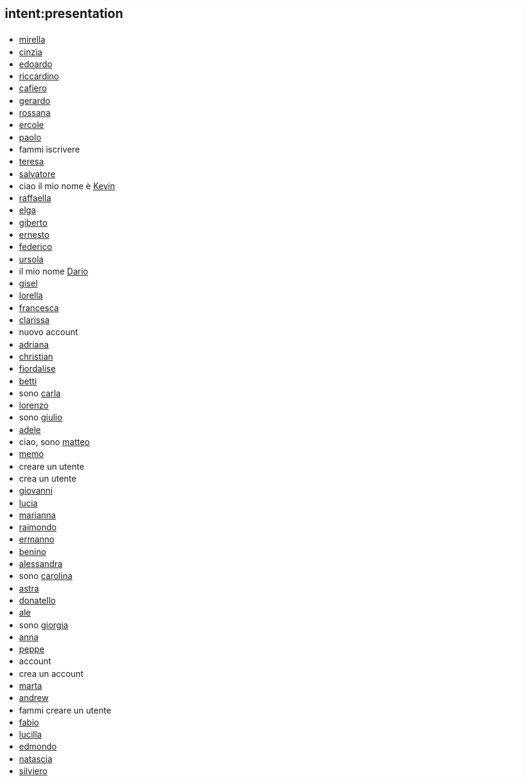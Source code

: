## intent:presentation
- [mirella](name)
- [cinzia](name)
- [edoardo](name)
- [riccardino](name)
- [cafiero](name)
- [gerardo](name)
- [rossana](name)
- [ercole](name)
- [paolo](name)
- fammi iscrivere
- [teresa](name)
- [salvatore](name)
- ciao il mio nome è [Kevin](name)
- [raffaella](name)
- [elga](name)
- [giberto](name)
- [ernesto](name)
- [federico](name)
- [ursola](name)
- il mio nome [Dario](name)
- [gisel](name)
- [lorella](name)
- [francesca](name)
- [clarissa](name)
- nuovo account
- [adriana](name)
- [christian](name)
- [fiordalise](name)
- [betti](name)
- sono [carla](name)
- [lorenzo](name)
- sono [giulio](name)
- [adele](name)
- ciao, sono [matteo](name)
- [memo](name)
- creare un utente
- crea un utente
- [giovanni](name)
- [lucia](name)
- [marianna](name)
- [raimondo](name)
- [ermanno](name)
- [benino](name)
- [alessandra](name)
- sono [carolina](name)
- [astra](name)
- [donatello](name)
- [ale](name)
- sono [giorgia](name)
- [anna](name)
- [peppe](name)
- account
- crea un account
- [marta](name)
- [andrew](name)
- fammi creare un utente
- [fabio](name)
- [lucilla](name)
- [edmondo](name)
- [natascia](name)
- [silviero](name)